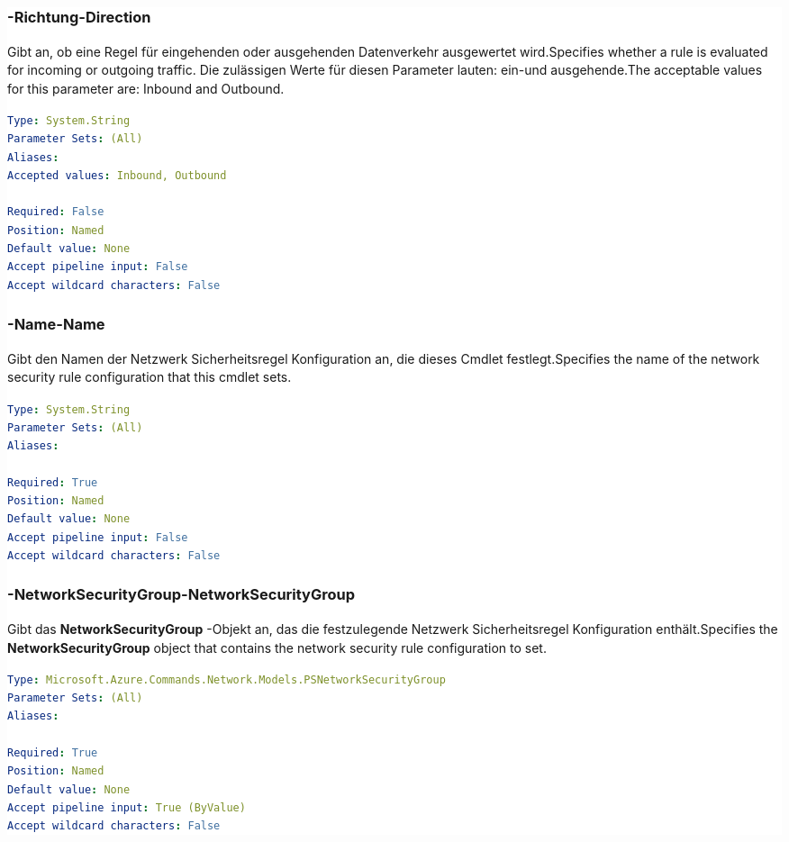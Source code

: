 ### <span data-ttu-id="07c6b-142">-Richtung</span><span class="sxs-lookup"><span data-stu-id="07c6b-142">-Direction</span></span>
<span data-ttu-id="07c6b-143">Gibt an, ob eine Regel für eingehenden oder ausgehenden Datenverkehr ausgewertet wird.</span><span class="sxs-lookup"><span data-stu-id="07c6b-143">Specifies whether a rule is evaluated for incoming or outgoing traffic.</span></span>
<span data-ttu-id="07c6b-144">Die zulässigen Werte für diesen Parameter lauten: ein-und ausgehende.</span><span class="sxs-lookup"><span data-stu-id="07c6b-144">The acceptable values for this parameter are: Inbound and Outbound.</span></span>

```yaml
Type: System.String
Parameter Sets: (All)
Aliases: 
Accepted values: Inbound, Outbound

Required: False
Position: Named
Default value: None
Accept pipeline input: False
Accept wildcard characters: False
```

### <span data-ttu-id="07c6b-145">-Name</span><span class="sxs-lookup"><span data-stu-id="07c6b-145">-Name</span></span>
<span data-ttu-id="07c6b-146">Gibt den Namen der Netzwerk Sicherheitsregel Konfiguration an, die dieses Cmdlet festlegt.</span><span class="sxs-lookup"><span data-stu-id="07c6b-146">Specifies the name of the network security rule configuration that this cmdlet sets.</span></span>

```yaml
Type: System.String
Parameter Sets: (All)
Aliases: 

Required: True
Position: Named
Default value: None
Accept pipeline input: False
Accept wildcard characters: False
```

### <span data-ttu-id="07c6b-147">-NetworkSecurityGroup</span><span class="sxs-lookup"><span data-stu-id="07c6b-147">-NetworkSecurityGroup</span></span>
<span data-ttu-id="07c6b-148">Gibt das **NetworkSecurityGroup** -Objekt an, das die festzulegende Netzwerk Sicherheitsregel Konfiguration enthält.</span><span class="sxs-lookup"><span data-stu-id="07c6b-148">Specifies the **NetworkSecurityGroup** object that contains the network security rule configuration to set.</span></span>

```yaml
Type: Microsoft.Azure.Commands.Network.Models.PSNetworkSecurityGroup
Parameter Sets: (All)
Aliases: 

Required: True
Position: Named
Default value: None
Accept pipeline input: True (ByValue)
Accept wildcard characters: False
```
